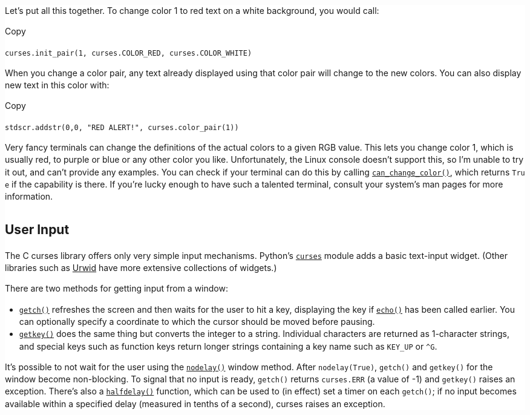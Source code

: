 Let’s put all this together. To change color 1 to red text on a white
background, you would call:

Copy

```
curses.init_pair(1, curses.COLOR_RED, curses.COLOR_WHITE)

```

When you change a color pair, any text already displayed using that color pair
will change to the new colors. You can also display new text in this color
with:

Copy

```
stdscr.addstr(0,0, "RED ALERT!", curses.color_pair(1))

```

Very fancy terminals can change the definitions of the actual colors to a given
RGB value. This lets you change color 1, which is usually red, to purple or
blue or any other color you like. Unfortunately, the Linux console doesn’t
support this, so I’m unable to try it out, and can’t provide any examples. You
can check if your terminal can do this by calling
[`can_change_color()`](../library/curses.html#curses.can_change_color "curses.can_change_color"), which returns `True` if the capability is
there. If you’re lucky enough to have such a talented terminal, consult your
system’s man pages for more information.

User Input
----------

The C curses library offers only very simple input mechanisms. Python’s
[`curses`](../library/curses.html#module-curses "curses: An interface to the curses library, providing portable terminal handling. (Unix)") module adds a basic text-input widget. (Other libraries
such as [Urwid](https://pypi.org/project/Urwid/) have more extensive collections of widgets.)

There are two methods for getting input from a window:

* [`getch()`](../library/curses.html#curses.window.getch "curses.window.getch") refreshes the screen and then waits for
  the user to hit a key, displaying the key if [`echo()`](../library/curses.html#curses.echo "curses.echo") has been
  called earlier. You can optionally specify a coordinate to which
  the cursor should be moved before pausing.
* [`getkey()`](../library/curses.html#curses.window.getkey "curses.window.getkey") does the same thing but converts the
  integer to a string. Individual characters are returned as
  1-character strings, and special keys such as function keys return
  longer strings containing a key name such as `KEY_UP` or `^G`.

It’s possible to not wait for the user using the
[`nodelay()`](../library/curses.html#curses.window.nodelay "curses.window.nodelay") window method. After `nodelay(True)`,
`getch()` and `getkey()` for the window become
non-blocking. To signal that no input is ready, `getch()` returns
`curses.ERR` (a value of -1) and `getkey()` raises an exception.
There’s also a [`halfdelay()`](../library/curses.html#curses.halfdelay "curses.halfdelay") function, which can be used to (in
effect) set a timer on each `getch()`; if no input becomes
available within a specified delay (measured in tenths of a second),
curses raises an exception.
